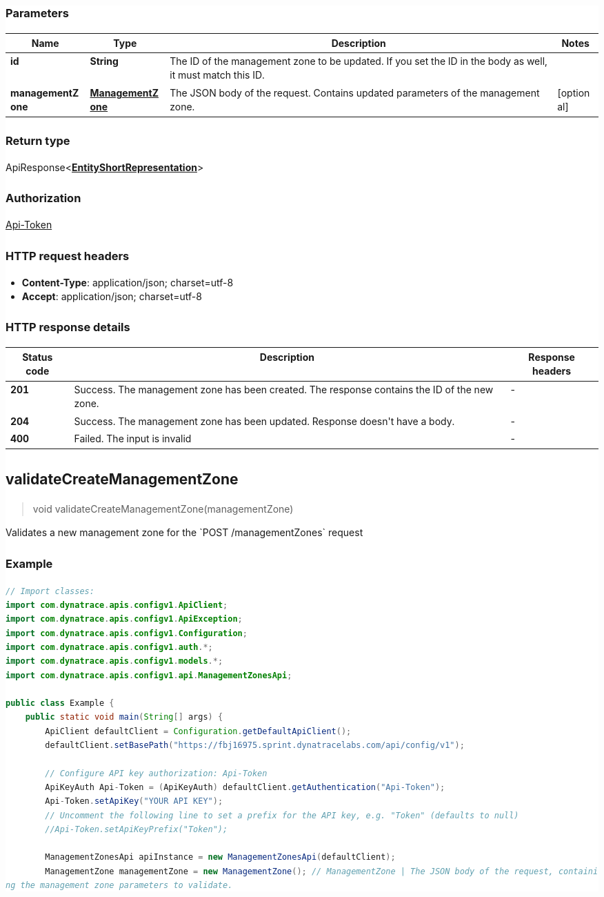 ### Parameters


| Name | Type | Description  | Notes |
|------------- | ------------- | ------------- | -------------|
| **id** | **String**| The ID of the management zone to be updated.   If you set the ID in the body as well, it must match this ID. | |
| **managementZone** | [**ManagementZone**](ManagementZone.md)| The JSON body of the request. Contains updated parameters of the management zone. | [optional] |

### Return type

ApiResponse<[**EntityShortRepresentation**](EntityShortRepresentation.md)>


### Authorization

[Api-Token](../README.md#Api-Token)

### HTTP request headers

- **Content-Type**: application/json; charset=utf-8
- **Accept**: application/json; charset=utf-8

### HTTP response details
| Status code | Description | Response headers |
|-------------|-------------|------------------|
| **201** | Success. The management zone has been created. The response contains the ID of the new zone. |  -  |
| **204** | Success. The management zone has been updated. Response doesn&#39;t have a body. |  -  |
| **400** | Failed. The input is invalid |  -  |


## validateCreateManagementZone

> void validateCreateManagementZone(managementZone)

Validates a new management zone for the &#x60;POST /managementZones&#x60; request

### Example

```java
// Import classes:
import com.dynatrace.apis.configv1.ApiClient;
import com.dynatrace.apis.configv1.ApiException;
import com.dynatrace.apis.configv1.Configuration;
import com.dynatrace.apis.configv1.auth.*;
import com.dynatrace.apis.configv1.models.*;
import com.dynatrace.apis.configv1.api.ManagementZonesApi;

public class Example {
    public static void main(String[] args) {
        ApiClient defaultClient = Configuration.getDefaultApiClient();
        defaultClient.setBasePath("https://fbj16975.sprint.dynatracelabs.com/api/config/v1");
        
        // Configure API key authorization: Api-Token
        ApiKeyAuth Api-Token = (ApiKeyAuth) defaultClient.getAuthentication("Api-Token");
        Api-Token.setApiKey("YOUR API KEY");
        // Uncomment the following line to set a prefix for the API key, e.g. "Token" (defaults to null)
        //Api-Token.setApiKeyPrefix("Token");

        ManagementZonesApi apiInstance = new ManagementZonesApi(defaultClient);
        ManagementZone managementZone = new ManagementZone(); // ManagementZone | The JSON body of the request, containing the management zone parameters to validate.
```